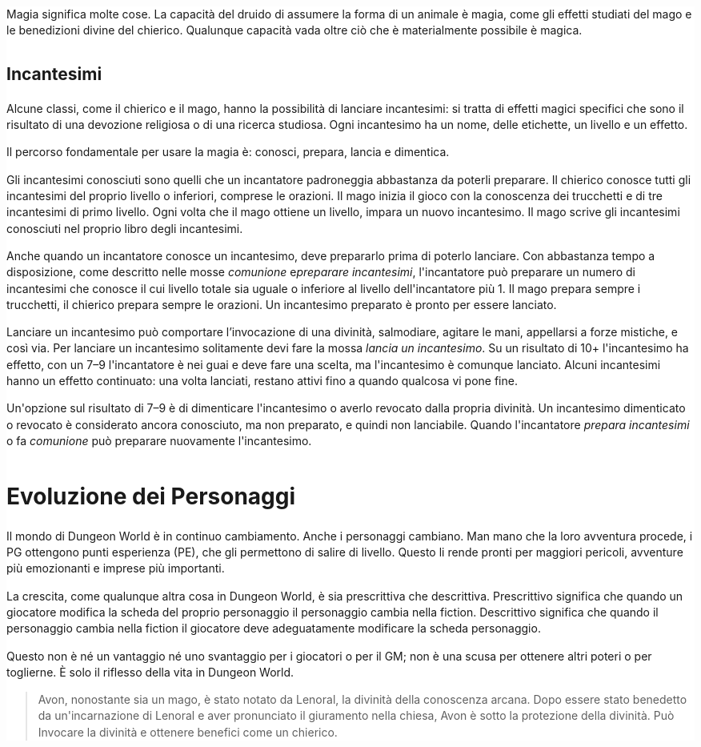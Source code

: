Magia significa molte cose. La capacità del druido di assumere la forma di un animale è magia, come gli effetti studiati del mago e le benedizioni divine del chierico. Qualunque capacità vada oltre ciò che è materialmente possibile è magica.

## Incantesimi

Alcune classi, come il chierico e il mago, hanno la possibilità di lanciare incantesimi: si tratta di effetti magici specifici che sono il risultato di una devozione religiosa o di una ricerca studiosa. Ogni incantesimo ha un nome, delle etichette, un livello e un effetto.

Il percorso fondamentale per usare la magia è: conosci, prepara, lancia e dimentica.

Gli incantesimi conosciuti sono quelli che un incantatore padroneggia abbastanza da poterli preparare. Il chierico conosce tutti gli incantesimi del proprio livello o inferiori, comprese le orazioni. Il mago inizia il gioco con la conoscenza dei trucchetti e di tre incantesimi di primo livello. Ogni volta che il mago ottiene un livello, impara un nuovo incantesimo. Il mago scrive gli incantesimi conosciuti nel proprio libro degli incantesimi.

Anche quando un incantatore conosce un incantesimo, deve prepararlo prima di poterlo lanciare. Con abbastanza tempo a disposizione, come descritto nelle mosse *comunione* e*preparare incantesimi*, l'incantatore può preparare un numero di incantesimi che conosce il cui livello totale sia uguale o inferiore al livello dell'incantatore più 1. Il mago prepara sempre i trucchetti, il chierico prepara sempre le orazioni. Un incantesimo preparato è pronto per essere lanciato.

Lanciare un incantesimo può comportare l’invocazione di una divinità, salmodiare, agitare le mani, appellarsi a forze mistiche, e così via. Per lanciare un incantesimo solitamente devi fare la mossa *lancia un incantesimo*. Su un risultato di 10+ l'incantesimo ha effetto, con un 7–9 l'incantatore è nei guai e deve fare una scelta, ma l'incantesimo è comunque lanciato. Alcuni incantesimi hanno un effetto continuato: una volta lanciati, restano attivi fino a quando qualcosa vi pone fine.

Un'opzione sul risultato di 7–9 è di dimenticare l'incantesimo o averlo revocato dalla propria divinità. Un incantesimo dimenticato o revocato è considerato ancora conosciuto, ma non preparato, e quindi non lanciabile. Quando l'incantatore *prepara incantesimi* o fa *comunione* può preparare nuovamente l'incantesimo.

# Evoluzione dei Personaggi

Il mondo di Dungeon World è in continuo cambiamento. Anche i personaggi cambiano. Man mano che la loro avventura procede, i PG ottengono punti esperienza (PE), che gli permettono di salire di livello. Questo li rende pronti per maggiori pericoli, avventure più emozionanti e imprese più importanti.

La crescita, come qualunque altra cosa in Dungeon World, è sia prescrittiva che descrittiva. Prescrittivo significa che quando un giocatore modifica la scheda del proprio personaggio il personaggio cambia nella fiction. Descrittivo significa che quando il personaggio cambia nella fiction il giocatore deve adeguatamente modificare la scheda personaggio.

Questo non è né un vantaggio né uno svantaggio per i giocatori o per il GM; non è una scusa per ottenere altri poteri o per toglierne. È solo il riflesso della vita in Dungeon World.

> Avon, nonostante sia un mago, è stato notato da Lenoral, la divinità della conoscenza arcana. Dopo essere stato benedetto da un'incarnazione di Lenoral e aver pronunciato il giuramento nella chiesa, Avon è sotto la protezione della divinità. Può Invocare la divinità e ottenere benefici come un chierico.
